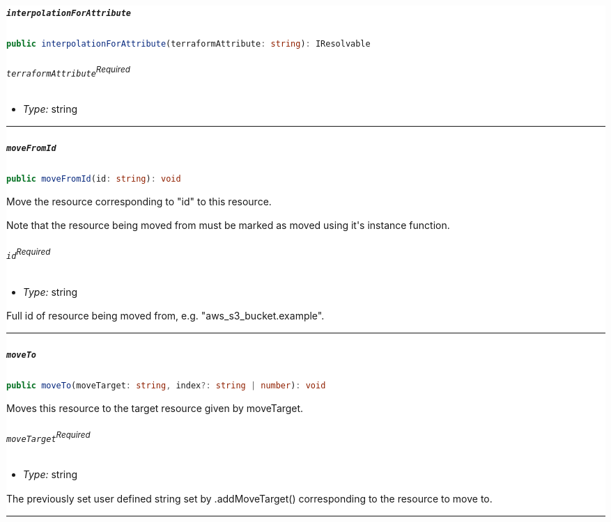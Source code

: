 ##### `interpolationForAttribute` <a name="interpolationForAttribute" id="rhizo-co-terraform-provider-oci.onsNotificationTopic.OnsNotificationTopic.interpolationForAttribute"></a>

```typescript
public interpolationForAttribute(terraformAttribute: string): IResolvable
```

###### `terraformAttribute`<sup>Required</sup> <a name="terraformAttribute" id="rhizo-co-terraform-provider-oci.onsNotificationTopic.OnsNotificationTopic.interpolationForAttribute.parameter.terraformAttribute"></a>

- *Type:* string

---

##### `moveFromId` <a name="moveFromId" id="rhizo-co-terraform-provider-oci.onsNotificationTopic.OnsNotificationTopic.moveFromId"></a>

```typescript
public moveFromId(id: string): void
```

Move the resource corresponding to "id" to this resource.

Note that the resource being moved from must be marked as moved using it's instance function.

###### `id`<sup>Required</sup> <a name="id" id="rhizo-co-terraform-provider-oci.onsNotificationTopic.OnsNotificationTopic.moveFromId.parameter.id"></a>

- *Type:* string

Full id of resource being moved from, e.g. "aws_s3_bucket.example".

---

##### `moveTo` <a name="moveTo" id="rhizo-co-terraform-provider-oci.onsNotificationTopic.OnsNotificationTopic.moveTo"></a>

```typescript
public moveTo(moveTarget: string, index?: string | number): void
```

Moves this resource to the target resource given by moveTarget.

###### `moveTarget`<sup>Required</sup> <a name="moveTarget" id="rhizo-co-terraform-provider-oci.onsNotificationTopic.OnsNotificationTopic.moveTo.parameter.moveTarget"></a>

- *Type:* string

The previously set user defined string set by .addMoveTarget() corresponding to the resource to move to.

---
